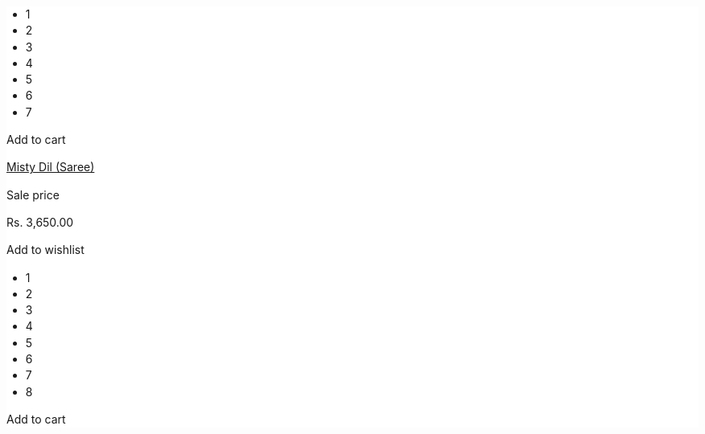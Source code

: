 [](/products/misty-dil-saree)

[](/products/misty-dil-saree)

[](/products/misty-dil-saree)

[](/products/misty-dil-saree)

[](/products/misty-dil-saree)

[](/products/misty-dil-saree)

[](/products/misty-dil-saree)

[](/products/misty-dil-saree)

- 1
- 2
- 3
- 4
- 5
- 6
- 7

Add to cart

[Misty Dil (Saree)](/products/misty-dil-saree)

Sale price

Rs. 3,650.00

Add to wishlist

[](/products/nimbu-mirch)

[](/products/nimbu-mirch)

[](/products/nimbu-mirch)

[](/products/nimbu-mirch)

[](/products/nimbu-mirch)

[](/products/nimbu-mirch)

[](/products/nimbu-mirch)

[](/products/nimbu-mirch)

[](/products/nimbu-mirch)

- 1
- 2
- 3
- 4
- 5
- 6
- 7
- 8

Add to cart
